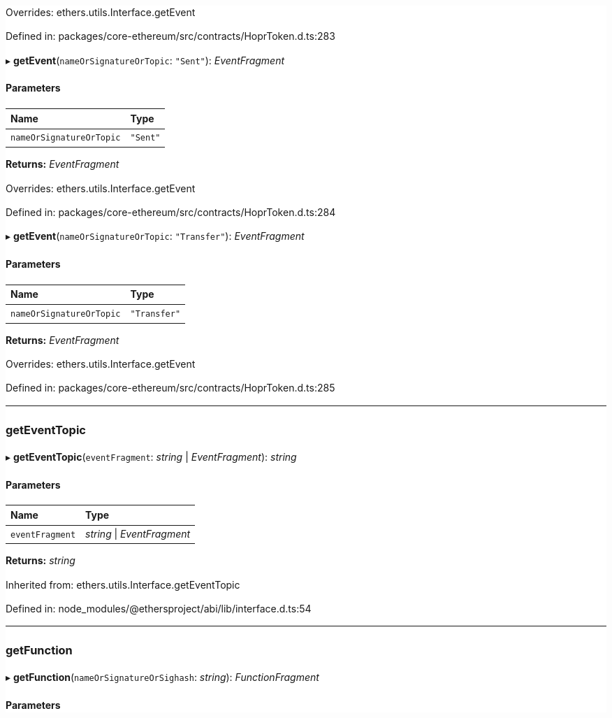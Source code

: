 Overrides: ethers.utils.Interface.getEvent

Defined in: packages/core-ethereum/src/contracts/HoprToken.d.ts:283

▸ **getEvent**(`nameOrSignatureOrTopic`: `"Sent"`): _EventFragment_

#### Parameters

| Name                     | Type     |
| :----------------------- | :------- |
| `nameOrSignatureOrTopic` | `"Sent"` |

**Returns:** _EventFragment_

Overrides: ethers.utils.Interface.getEvent

Defined in: packages/core-ethereum/src/contracts/HoprToken.d.ts:284

▸ **getEvent**(`nameOrSignatureOrTopic`: `"Transfer"`): _EventFragment_

#### Parameters

| Name                     | Type         |
| :----------------------- | :----------- |
| `nameOrSignatureOrTopic` | `"Transfer"` |

**Returns:** _EventFragment_

Overrides: ethers.utils.Interface.getEvent

Defined in: packages/core-ethereum/src/contracts/HoprToken.d.ts:285

---

### getEventTopic

▸ **getEventTopic**(`eventFragment`: _string_ \| _EventFragment_): _string_

#### Parameters

| Name            | Type                        |
| :-------------- | :-------------------------- |
| `eventFragment` | _string_ \| _EventFragment_ |

**Returns:** _string_

Inherited from: ethers.utils.Interface.getEventTopic

Defined in: node_modules/@ethersproject/abi/lib/interface.d.ts:54

---

### getFunction

▸ **getFunction**(`nameOrSignatureOrSighash`: _string_): _FunctionFragment_

#### Parameters

